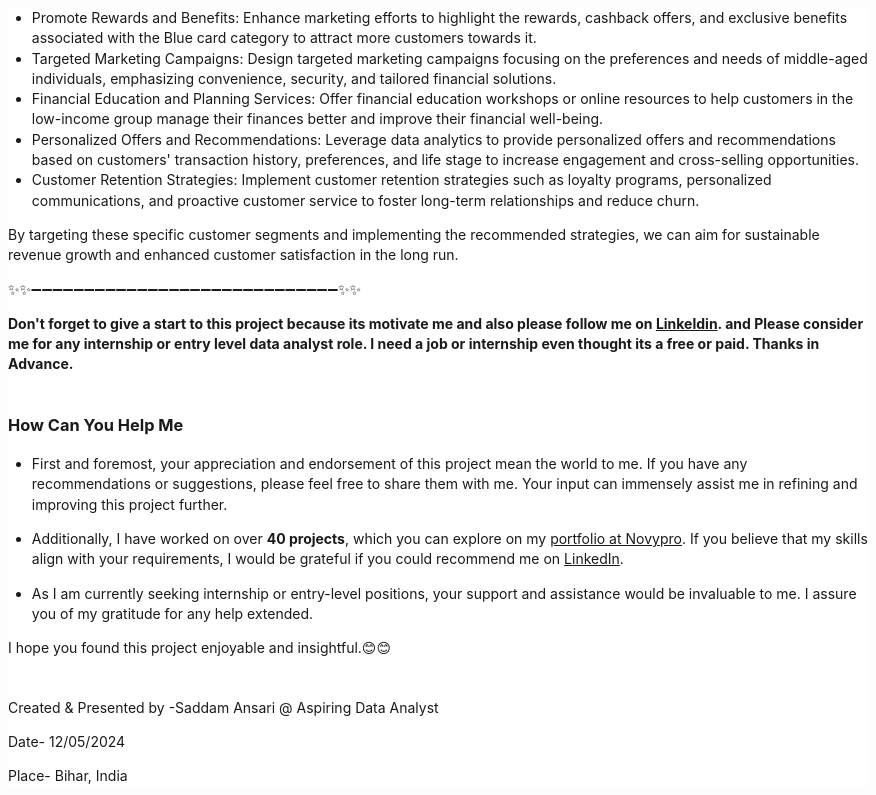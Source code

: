  * Promote Rewards and Benefits: Enhance marketing efforts to highlight the rewards, cashback offers, and exclusive benefits associated with the Blue card category to attract more customers towards it.
 * Targeted Marketing Campaigns: Design targeted marketing campaigns focusing on the preferences and needs of middle-aged individuals, emphasizing convenience, security, and tailored financial solutions.
 * Financial Education and Planning Services: Offer financial education workshops or online resources to help customers in the low-income group manage their finances better and improve their financial well-being.
 * Personalized Offers and Recommendations: Leverage data analytics to provide personalized offers and recommendations based on customers' transaction history, preferences, and life stage to increase engagement and cross-selling opportunities.
 * Customer Retention Strategies: Implement customer retention strategies such as loyalty programs, personalized communications, and proactive customer service to foster long-term relationships and reduce churn.

By targeting these specific customer segments and implementing the recommended strategies, we can aim for sustainable revenue growth and enhanced customer satisfaction in the long run.

✨✨➖➖➖➖➖➖➖➖➖➖➖➖➖➖➖➖➖➖➖➖➖➖➖➖➖➖➖➖➖✨✨

**Don't forget to give a start to this project because its motivate me and also please follow me on [Linkeldin](https://www.linkedin.com/in/saddam-ansari-dataanalyst/). and Please consider me for any internship or entry level data analyst role. I need a job or internship even thought its a free or paid. Thanks in Advance.**

#

### How Can You Help Me
 * First and foremost, your appreciation and endorsement of this project mean the world to me. If you have any recommendations or suggestions, please feel free to share them with me. Your input can immensely assist me in refining and improving this project further.

 * Additionally, I have worked on over **40 projects**, which you can explore on my [portfolio at Novypro](https://www.novypro.com/profile_projects/saddamansari). If you believe that my skills align with your requirements, I would be grateful if you could recommend me on [LinkedIn](https://www.linkedin.com/in/saddam-ansari-dataanalyst/).

 * As I am currently seeking internship or entry-level positions, your support and assistance would be invaluable to me. I assure you of my gratitude for any help extended.

I hope you found this project enjoyable and insightful.😊😊

#

Created & Presented by -Saddam Ansari @ Aspiring Data Analyst

Date- 12/05/2024

Place- Bihar, India
